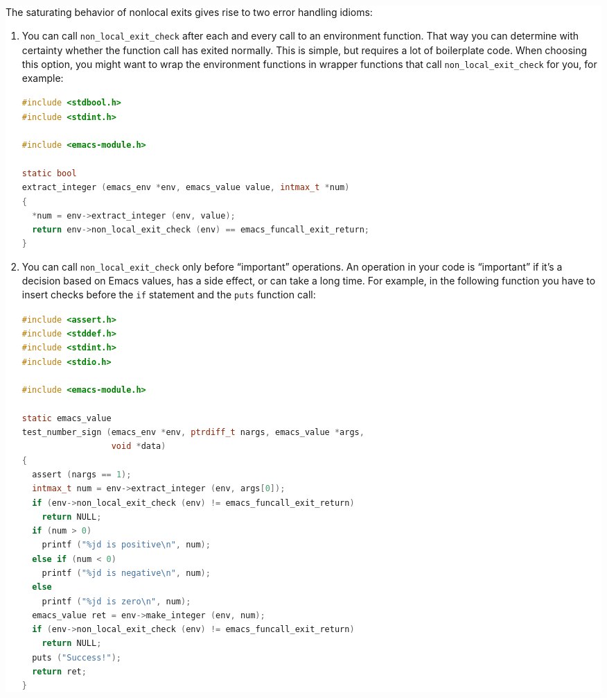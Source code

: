 The saturating behavior of nonlocal exits gives rise to two error handling
idioms:

1.  You can call `non_local_exit_check` after each and every call to an environment
    function.  That way you can determine with certainty whether the function
    call has exited normally.  This is simple, but requires a lot of
    boilerplate code.  When choosing this option, you might want to wrap the
    environment functions in wrapper functions that call `non_local_exit_check`
    for you, for example:

    ```c
    #include <stdbool.h>
    #include <stdint.h>

    #include <emacs-module.h>

    static bool
    extract_integer (emacs_env *env, emacs_value value, intmax_t *num)
    {
      *num = env->extract_integer (env, value);
      return env->non_local_exit_check (env) == emacs_funcall_exit_return;
    }
    ```

2.  You can call `non_local_exit_check` only before “important” operations.  An
    operation in your code is “important” if it’s a decision based on Emacs
    values, has a side effect, or can take a long time.  For example, in the
    following function you have to insert checks before the `if` statement and
    the `puts` function call:

    ```c
    #include <assert.h>
    #include <stddef.h>
    #include <stdint.h>
    #include <stdio.h>

    #include <emacs-module.h>

    static emacs_value
    test_number_sign (emacs_env *env, ptrdiff_t nargs, emacs_value *args,
                      void *data)
    {
      assert (nargs == 1);
      intmax_t num = env->extract_integer (env, args[0]);
      if (env->non_local_exit_check (env) != emacs_funcall_exit_return)
        return NULL;
      if (num > 0)
        printf ("%jd is positive\n", num);
      else if (num < 0)
        printf ("%jd is negative\n", num);
      else
        printf ("%jd is zero\n", num);
      emacs_value ret = env->make_integer (env, num);
      if (env->non_local_exit_check (env) != emacs_funcall_exit_return)
        return NULL;
      puts ("Success!");
      return ret;
    }
    ```
